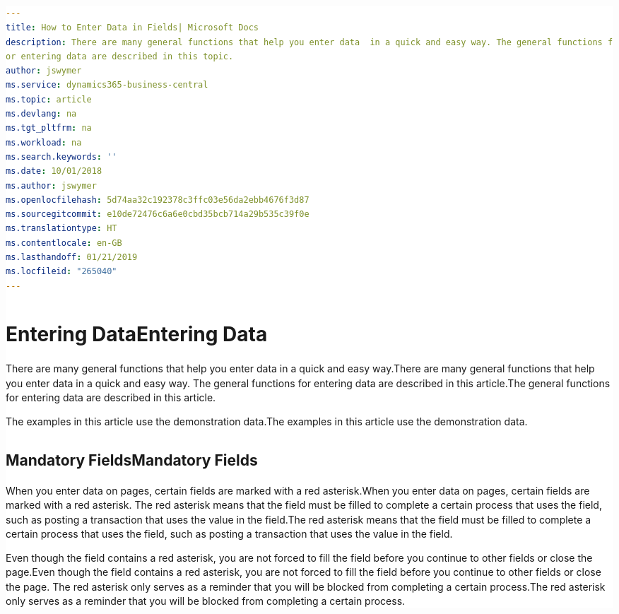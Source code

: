 ```yaml
---
title: How to Enter Data in Fields| Microsoft Docs
description: There are many general functions that help you enter data  in a quick and easy way. The general functions for entering data are described in this topic.
author: jswymer
ms.service: dynamics365-business-central
ms.topic: article
ms.devlang: na
ms.tgt_pltfrm: na
ms.workload: na
ms.search.keywords: ''
ms.date: 10/01/2018
ms.author: jswymer
ms.openlocfilehash: 5d74aa32c192378c3ffc03e56da2ebb4676f3d87
ms.sourcegitcommit: e10de72476c6a6e0cbd35bcb714a29b535c39f0e
ms.translationtype: HT
ms.contentlocale: en-GB
ms.lasthandoff: 01/21/2019
ms.locfileid: "265040"
---
```

# <a name="entering-data"></a><span data-ttu-id="513d5-104">Entering Data</span><span class="sxs-lookup"><span data-stu-id="513d5-104">Entering Data</span></span>
<span data-ttu-id="513d5-105">There are many general functions that help you enter data  in a quick and easy way.</span><span class="sxs-lookup"><span data-stu-id="513d5-105">There are many general functions that help you enter data  in a quick and easy way.</span></span> <span data-ttu-id="513d5-106">The general functions for entering data are described in this article.</span><span class="sxs-lookup"><span data-stu-id="513d5-106">The general functions for entering data are described in this article.</span></span>  

<span data-ttu-id="513d5-107">The examples in this article use the demonstration data.</span><span class="sxs-lookup"><span data-stu-id="513d5-107">The examples in this article use the demonstration data.</span></span>

## <a name="mandatory-fields"></a><span data-ttu-id="513d5-108">Mandatory Fields</span><span class="sxs-lookup"><span data-stu-id="513d5-108">Mandatory Fields</span></span>
<span data-ttu-id="513d5-109">When you enter data on pages, certain fields are marked with a red asterisk.</span><span class="sxs-lookup"><span data-stu-id="513d5-109">When you enter data on pages, certain fields are marked with a red asterisk.</span></span> <span data-ttu-id="513d5-110">The red asterisk means that the field must be filled to complete a certain process that uses the field, such as posting a transaction that uses the value in the field.</span><span class="sxs-lookup"><span data-stu-id="513d5-110">The red asterisk means that the field must be filled to complete a certain process that uses the field, such as posting a transaction that uses the value in the field.</span></span>  

<span data-ttu-id="513d5-111">Even though the field contains a red asterisk, you are not forced to fill the field before you continue to other fields or close the page.</span><span class="sxs-lookup"><span data-stu-id="513d5-111">Even though the field contains a red asterisk, you are not forced to fill the field before you continue to other fields or close the page.</span></span> <span data-ttu-id="513d5-112">The red asterisk only serves as a reminder that you will be blocked from completing a certain process.</span><span class="sxs-lookup"><span data-stu-id="513d5-112">The red asterisk only serves as a reminder that you will be blocked from completing a certain process.</span></span>  

